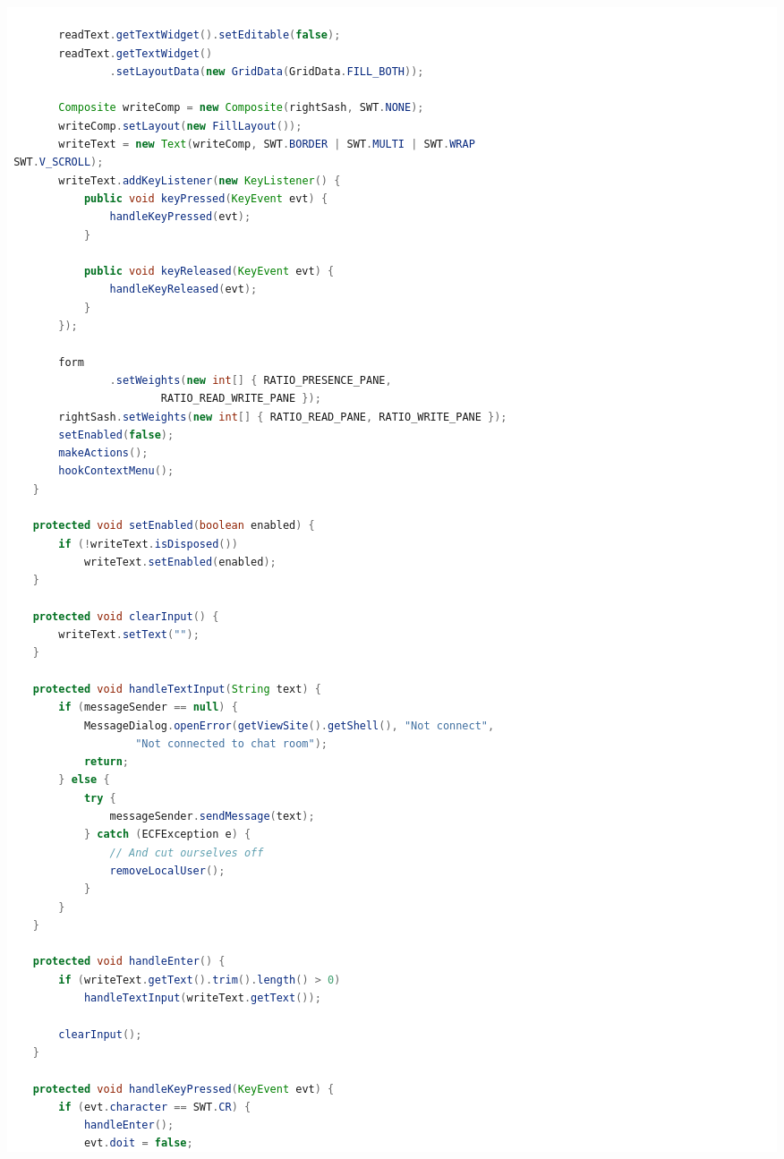 ```java

		readText.getTextWidget().setEditable(false);
		readText.getTextWidget()
				.setLayoutData(new GridData(GridData.FILL_BOTH));

		Composite writeComp = new Composite(rightSash, SWT.NONE);
		writeComp.setLayout(new FillLayout());
		writeText = new Text(writeComp, SWT.BORDER | SWT.MULTI | SWT.WRAP
 SWT.V_SCROLL);
		writeText.addKeyListener(new KeyListener() {
			public void keyPressed(KeyEvent evt) {
				handleKeyPressed(evt);
			}

			public void keyReleased(KeyEvent evt) {
				handleKeyReleased(evt);
			}
		});

		form
				.setWeights(new int[] { RATIO_PRESENCE_PANE,
						RATIO_READ_WRITE_PANE });
		rightSash.setWeights(new int[] { RATIO_READ_PANE, RATIO_WRITE_PANE });
		setEnabled(false);
		makeActions();
		hookContextMenu();
	}

	protected void setEnabled(boolean enabled) {
		if (!writeText.isDisposed())
			writeText.setEnabled(enabled);
	}

	protected void clearInput() {
		writeText.setText("");
	}

	protected void handleTextInput(String text) {
		if (messageSender == null) {
			MessageDialog.openError(getViewSite().getShell(), "Not connect",
					"Not connected to chat room");
			return;
		} else {
			try {
				messageSender.sendMessage(text);
			} catch (ECFException e) {
				// And cut ourselves off
				removeLocalUser();
			}
		}
	}

	protected void handleEnter() {
		if (writeText.getText().trim().length() > 0)
			handleTextInput(writeText.getText());

		clearInput();
	}

	protected void handleKeyPressed(KeyEvent evt) {
		if (evt.character == SWT.CR) {
			handleEnter();
			evt.doit = false;
```
